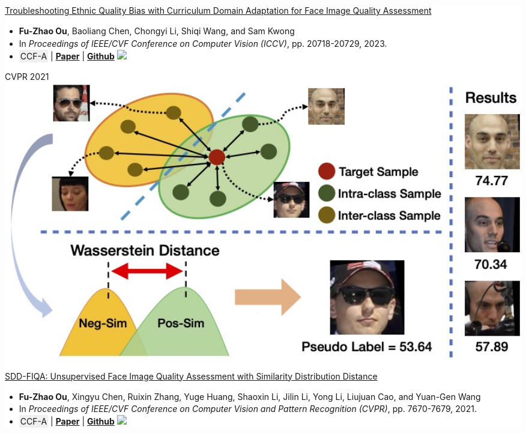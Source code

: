 [Troubleshooting Ethnic Quality Bias with Curriculum Domain Adaptation for Face Image Quality Assessment](https://scholar.google.com/citations?view_op=view_citation&hl=en&user=rKhmgskAAAAJ&citation_for_view=rKhmgskAAAAJ:eQOLeE2rZwMC)

- **Fu-Zhao Ou**, Baoliang Chen, Chongyi Li, Shiqi Wang, and Sam Kwong
- In <em>Proceedings of IEEE/CVF Conference on Computer Vision (ICCV)</em>, pp. 20718-20729, 2023.
- <span style="background-color: #f0f0f0; padding: 2px;">CCF-A</span> | 
[**Paper**](https://openaccess.thecvf.com/content/ICCV2023/papers/Ou_Troubleshooting_Ethnic_Quality_Bias_with_Curriculum_Domain_Adaptation_for_Face_ICCV_2023_paper.pdf) <a href='https://openaccess.thecvf.com/content/ICCV2023/papers/Ou_Troubleshooting_Ethnic_Quality_Bias_with_Curriculum_Domain_Adaptation_for_Face_ICCV_2023_paper.pdf'><span class='show_paper_citations' data='rKhmgskAAAAJ:eQOLeE2rZwMC'></span></a> | 
[**Github**](https://github.com/oufuzhao/EQBM) [![](https://img.shields.io/github/stars/oufuzhao/EQBM)](https://github.com/oufuzhao/EQBM)
</div>
</div>

<div class='paper-box'><div class='paper-box-image'><div><div class="badge">CVPR 2021</div><img src='images/CVPR21.jpg' alt="sym" width="100%"></div></div>
<div class='paper-box-text' markdown="1">

[SDD-FIQA: Unsupervised Face Image Quality Assessment with Similarity Distribution Distance](https://scholar.google.com/citations?view_op=view_citation&hl=en&user=rKhmgskAAAAJ&citation_for_view=rKhmgskAAAAJ:2osOgNQ5qMEC)

- **Fu-Zhao Ou**, Xingyu Chen, Ruixin Zhang, Yuge Huang, Shaoxin Li, Jilin Li, Yong Li, Liujuan Cao, and Yuan-Gen Wang
- In <em>Proceedings of IEEE/CVF Conference on Computer Vision and Pattern Recognition (CVPR)</em>, pp. 7670-7679, 2021.
- <span style="background-color: #f0f0f0; padding: 2px;">CCF-A</span> | 
[**Paper**](https://openaccess.thecvf.com/content/CVPR2021/papers/Ou_SDD-FIQA_Unsupervised_Face_Image_Quality_Assessment_With_Similarity_Distribution_Distance_CVPR_2021_paper.pdf) <a href='https://openaccess.thecvf.com/content/CVPR2021/papers/Ou_SDD-FIQA_Unsupervised_Face_Image_Quality_Assessment_With_Similarity_Distribution_Distance_CVPR_2021_paper.pdf'><span class='show_paper_citations' data='rKhmgskAAAAJ:2osOgNQ5qMEC'></span></a> | 
[**Github**](https://github.com/Tencent/TFace/tree/quality) [![](https://img.shields.io/github/stars/Tencent/TFace)](https://github.com/Tencent/TFace/tree/quality)
</div>
</div>
